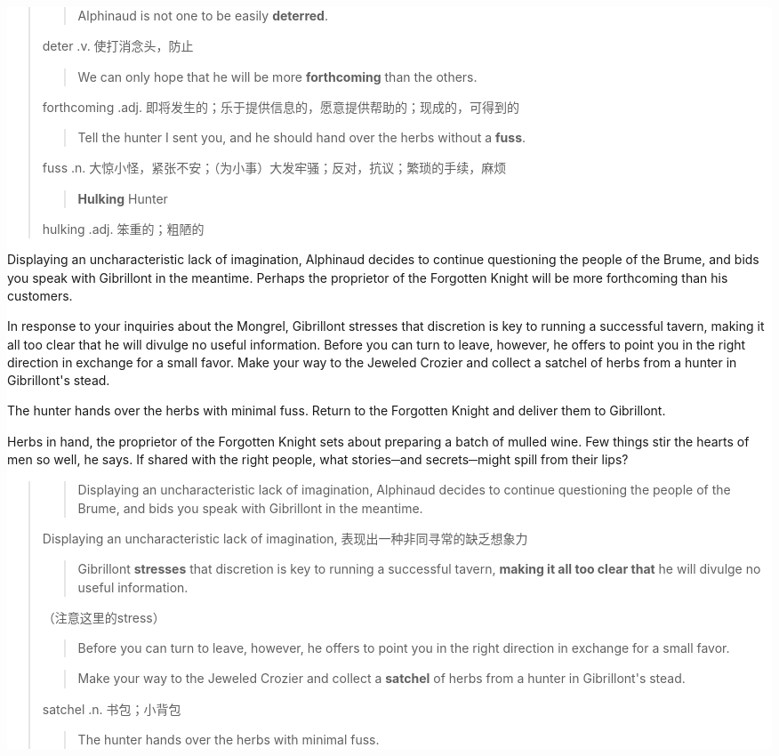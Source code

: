 >> Alphinaud is not one to be easily <b class="text-red-500">deterred</b>.
>>
>
> deter   .v. 使打消念头，防止
>
>> We can only hope that he will be more <b class="text-red-500">forthcoming</b> than the others.
>>
>
> forthcoming   .adj. 即将发生的；乐于提供信息的，愿意提供帮助的；现成的，可得到的
>
>> Tell the hunter I sent you, and he should hand over the herbs without a <b class="text-red-500">fuss</b>.
>>
>
> fuss  .n. 大惊小怪，紧张不安；（为小事）大发牢骚；反对，抗议；繁琐的手续，麻烦
>
>> <b class="text-red-500">Hulking</b> Hunter
>>
>
> hulking   .adj. 笨重的；粗陋的

<div class="border-4 p-6">
Displaying an uncharacteristic lack of imagination, Alphinaud decides to continue questioning the people of the Brume, and bids you speak with Gibrillont in the meantime. Perhaps the proprietor of the Forgotten Knight will be more forthcoming than his customers.

In response to your inquiries about the Mongrel, Gibrillont stresses that discretion is key to running a successful tavern, making it all too clear that he will divulge no useful information. Before you can turn to leave, however, he offers to point you in the right direction in exchange for a small favor. Make your way to the Jeweled Crozier and collect a satchel of herbs from a hunter in Gibrillont's stead.

The hunter hands over the herbs with minimal fuss. Return to the Forgotten Knight and deliver them to Gibrillont.

Herbs in hand, the proprietor of the Forgotten Knight sets about preparing a batch of mulled wine. Few things stir the hearts of men so well, he says. If shared with the right people, what stories─and secrets─might spill from their lips?
</div>

>> Displaying an uncharacteristic lack of imagination, Alphinaud decides to continue questioning the people of the Brume, and bids you speak with Gibrillont in the meantime.
>>
>
> Displaying an uncharacteristic lack of imagination, 表现出一种非同寻常的缺乏想象力
>
>> Gibrillont <b class="text-red-500">stresses</b> that discretion is key to running a successful tavern, <b class="text-red-500">making it all too clear that</b> he will divulge no useful information.
>>
>
> （注意这里的stress）
>
>> Before you can turn to leave, however, he offers to point you in the right direction in exchange for a small favor.
>>
>
>> Make your way to the Jeweled Crozier and collect a <b class="text-red-500">satchel</b> of herbs from a hunter in Gibrillont's stead.
>>
>
> satchel  .n. 书包；小背包
>
>> The hunter hands over the herbs with minimal fuss.
>>
>